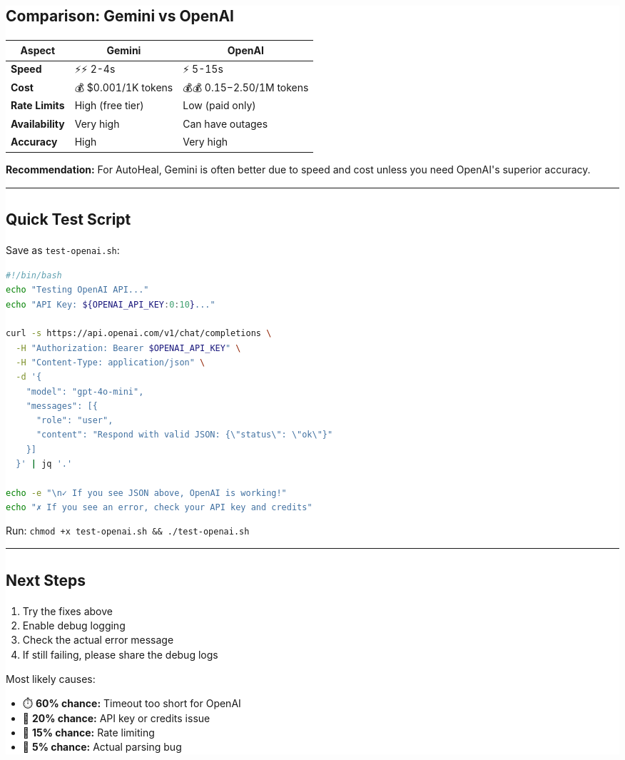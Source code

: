 ## Comparison: Gemini vs OpenAI

| Aspect | Gemini | OpenAI |
|--------|--------|--------|
| **Speed** | ⚡⚡ 2-4s | ⚡ 5-15s |
| **Cost** | 💰 $0.001/1K tokens | 💰💰 $0.15-$2.50/1M tokens |
| **Rate Limits** | High (free tier) | Low (paid only) |
| **Availability** | Very high | Can have outages |
| **Accuracy** | High | Very high |

**Recommendation:** For AutoHeal, Gemini is often better due to speed and cost unless you need OpenAI's superior accuracy.

---

## Quick Test Script

Save as `test-openai.sh`:

```bash
#!/bin/bash
echo "Testing OpenAI API..."
echo "API Key: ${OPENAI_API_KEY:0:10}..."

curl -s https://api.openai.com/v1/chat/completions \
  -H "Authorization: Bearer $OPENAI_API_KEY" \
  -H "Content-Type: application/json" \
  -d '{
    "model": "gpt-4o-mini",
    "messages": [{
      "role": "user",
      "content": "Respond with valid JSON: {\"status\": \"ok\"}"
    }]
  }' | jq '.'

echo -e "\n✓ If you see JSON above, OpenAI is working!"
echo "✗ If you see an error, check your API key and credits"
```

Run: `chmod +x test-openai.sh && ./test-openai.sh`

---

## Next Steps

1. Try the fixes above
2. Enable debug logging
3. Check the actual error message
4. If still failing, please share the debug logs

Most likely causes:
- ⏱️ **60% chance:** Timeout too short for OpenAI
- 🔑 **20% chance:** API key or credits issue
- 🚦 **15% chance:** Rate limiting
- 🐛 **5% chance:** Actual parsing bug


